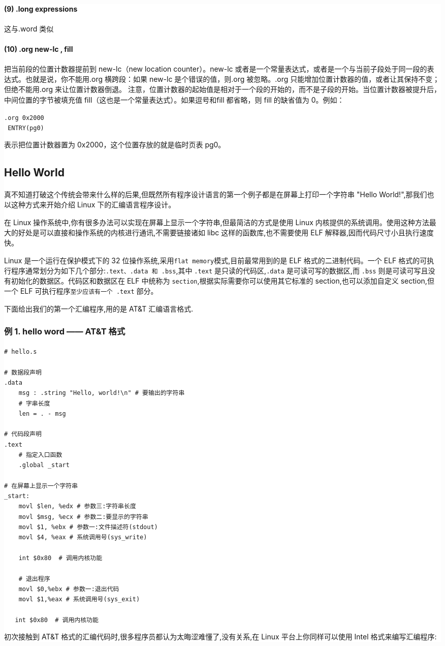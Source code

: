 #### (9) .long expressions
 这与.word 类似
 
#### (10) .org new-lc , fill
 把当前段的位置计数器提前到 new-lc（new location counter）。new-lc 或者是一个常量表达式，或者是一个与当前子段处于同一段的表达式。也就是说，你不能用.org 横跨段：如果 new-lc 是个错误的值，则.org 被忽略。.org 只能增加位置计数器的值，或者让其保持不变；但绝不能用.org 来让位置计数器倒退。
 注意，位置计数器的起始值是相对于一个段的开始的，而不是子段的开始。当位置计数器被提升后，中间位置的字节被填充值 fill（这也是一个常量表达式）。如果逗号和fill 都省略，则 fill 的缺省值为 0。例如：

```x86asm
.org 0x2000
 ENTRY(pg0)
```
 表示把位置计数器置为 0x2000，这个位置存放的就是临时页表 pg0。

## Hello World
真不知道打破这个传统会带来什么样的后果,但既然所有程序设计语言的第一个例子都是在屏幕上打印一个字符串 "Hello World!",那我们也以这种方式来开始介绍 Linux 下的汇编语言程序设计。

在 Linux 操作系统中,你有很多办法可以实现在屏幕上显示一个字符串,但最简洁的方式是使用 Linux 内核提供的系统调用。使用这种方法最大的好处是可以直接和操作系统的内核进行通讯,不需要链接诸如 libc 这样的函数库,也不需要使用 ELF 解释器,因而代码尺寸小且执行速度快。

Linux 是一个运行在保护模式下的 32 位操作系统,采用` flat memory `模式,目前最常用到的是 ELF 格式的二进制代码。一个 ELF 格式的可执行程序通常划分为如下几个部分:`.text、.data 和 .bss`,其中 `.text` 是只读的代码区,`.data` 是可读可写的数据区,而 `.bss` 则是可读可写且没有初始化的数据区。代码区和数据区在 ELF 中统称为 `section`,根据实际需要你可以使用其它标准的 section,也可以添加自定义 section,但一个 ELF 可执行程序`至少应该有一个 .text` 部分。

下面给出我们的第一个汇编程序,用的是 AT&T 汇编语言格式.

### 例 1. hello word —— AT&T 格式
```x86asm
# hello.s

# 数据段声明
.data
    msg : .string "Hello, world!\n" # 要输出的字符串
	# 字串长度
	len = . - msg

# 代码段声明
.text
    # 指定入口函数
    .global _start

# 在屏幕上显示一个字符串
_start:
    movl $len, %edx # 参数三:字符串长度
    movl $msg, %ecx # 参数二:要显示的字符串
    movl $1, %ebx # 参数一:文件描述符(stdout)
    movl $4, %eax # 系统调用号(sys_write)
    
    int $0x80  # 调用内核功能

    # 退出程序
    movl $0,%ebx # 参数一:退出代码
    movl $1,%eax # 系统调用号(sys_exit)
    
   int $0x80  # 调用内核功能
```
初次接触到 AT&T 格式的汇编代码时,很多程序员都认为太晦涩难懂了,没有关系,在 Linux 平台上你同样可以使用 Intel 格式来编写汇编程序:
